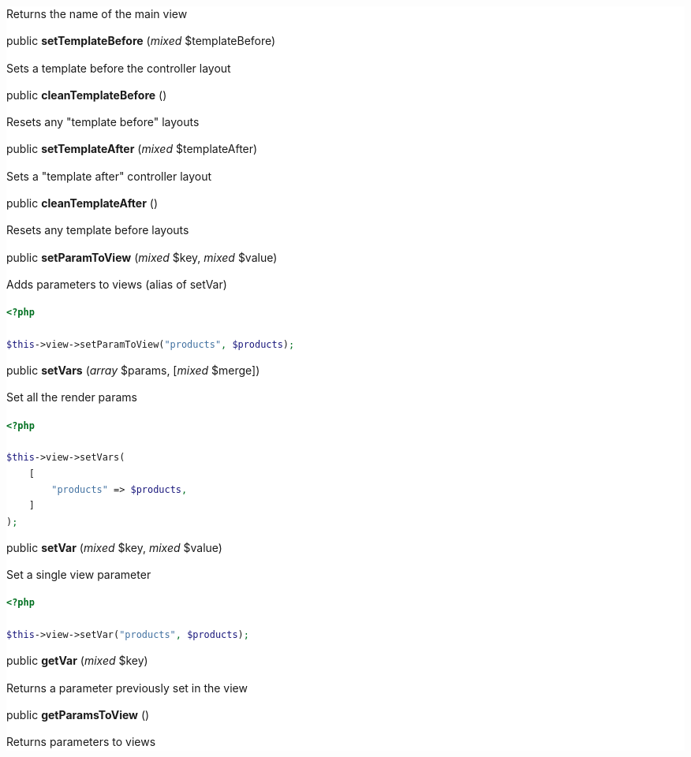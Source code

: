 Returns the name of the main view

public **setTemplateBefore** (*mixed* $templateBefore)

Sets a template before the controller layout

public **cleanTemplateBefore** ()

Resets any "template before" layouts

public **setTemplateAfter** (*mixed* $templateAfter)

Sets a "template after" controller layout

public **cleanTemplateAfter** ()

Resets any template before layouts

public **setParamToView** (*mixed* $key, *mixed* $value)

Adds parameters to views (alias of setVar)

```php
<?php

$this->view->setParamToView("products", $products);

```

public **setVars** (*array* $params, [*mixed* $merge])

Set all the render params

```php
<?php

$this->view->setVars(
    [
        "products" => $products,
    ]
);

```

public **setVar** (*mixed* $key, *mixed* $value)

Set a single view parameter

```php
<?php

$this->view->setVar("products", $products);

```

public **getVar** (*mixed* $key)

Returns a parameter previously set in the view

public **getParamsToView** ()

Returns parameters to views
